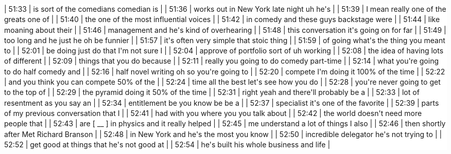 | 51:33 | is sort of the comedians comedian is |
| 51:36 | works out in New York late night uh he's |
| 51:39 | I mean really one of the greats one of |
| 51:40 | the one of the most influential voices |
| 51:42 | in comedy and these guys backstage were |
| 51:44 | like moaning about their |
| 51:46 | management and he's kind of overhearing |
| 51:48 | this conversation it's going on for far |
| 51:49 | too long and he just he oh be funnier |
| 51:57 | it's often very simple that stoic thing |
| 51:59 | of going what's the thing you meant to |
| 52:01 | be doing just do that I'm not sure I |
| 52:04 | approve of portfolio sort of uh working |
| 52:08 | the idea of having lots of different |
| 52:09 | things that you do because |
| 52:11 | really you going to do comedy part-time |
| 52:14 | what you're going to do half comedy and |
| 52:16 | half novel writing oh so you're going to |
| 52:20 | compete I'm doing it 100% of the time |
| 52:22 | and you think you can compete 50% of the |
| 52:24 | time all the best let's see how you do |
| 52:28 | you're never going to get to the top of |
| 52:29 | the pyramid doing it 50% of the time |
| 52:31 | right yeah and there'll probably be a |
| 52:33 | lot of resentment as you say an |
| 52:34 | entitlement be you know be be a |
| 52:37 | specialist it's one of the favorite |
| 52:39 | parts of my previous conversation that I |
| 52:41 | had with you where you you talk about |
| 52:42 | the world doesn't need more people that |
| 52:43 | are [ __ ] in physics and it really helped |
| 52:45 | me understand a lot of things I also |
| 52:46 | then shortly after Met Richard Branson |
| 52:48 | in New York and he's the most you know |
| 52:50 | incredible delegator he's not trying to |
| 52:52 | get good at things that he's not good at |
| 52:54 | he's built his whole business and life |